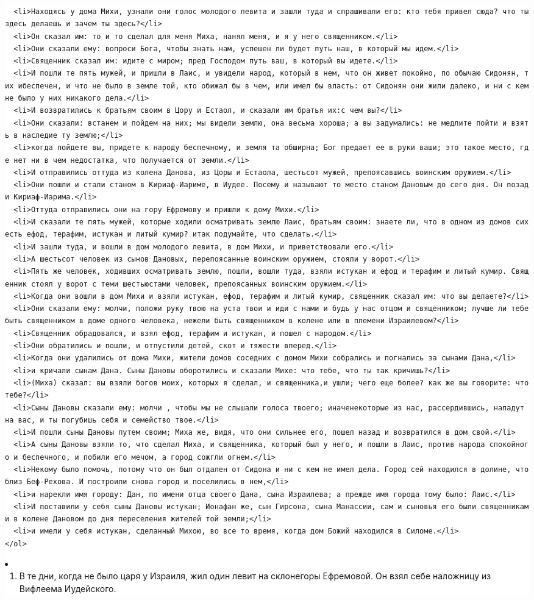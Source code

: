       <li>Находясь у дома Михи, узнали они голос молодого левита и зашли туда и спрашивали его: кто тебя привел сюда? что ты здесь делаешь и зачем ты здесь?</li>
      <li>Он сказал им: то и то сделал для меня Миха, нанял меня, и я у него священником.</li>
      <li>Они сказали ему: вопроси Бога, чтобы знать нам, успешен ли будет путь наш, в который мы идем.</li>
      <li>Священник сказал им: идите с миром; пред Господом путь ваш, в который вы идете.</li>
      <li>И пошли те пять мужей, и пришли в Лаис, и увидели народ, который в нем, что он живет покойно, по обычаю Сидонян, тих ибеспечен, и что не было в земле той, кто обижал бы в чем, или имел бы власть: от Сидонян они жили далеко, и ни с кем не было у них никакого дела.</li>
      <li>И возвратились к братьям своим в Цору и Естаол, и сказали им братья их:с чем вы?</li>
      <li>Они сказали: встанем и пойдем на них; мы видели землю, она весьма хороша; а вы задумались: не медлите пойти и взять в наследие ту землю;</li>
      <li>когда пойдете вы, придете к народу беспечному, и земля та обширна; Бог предает ее в руки ваши; это такое место, где нет ни в чем недостатка, что получается от земли.</li>
      <li>И отправились оттуда из колена Данова, из Цоры и Естаола, шестьсот мужей, препоясавшись воинским оружием.</li>
      <li>Они пошли и стали станом в Кириаф-Иариме, в Иудее. Посему и называют то место станом Дановым до сего дня. Он позади Кириаф-Иарима.</li>
      <li>Оттуда отправились они на гору Ефремову и пришли к дому Михи.</li>
      <li>И сказали те пять мужей, которые ходили осматривать землю Лаис, братьям своим: знаете ли, что в одном из домов сих есть ефод, терафим, истукан и литый кумир? итак подумайте, что сделать.</li>
      <li>И зашли туда, и вошли в дом молодого левита, в дом Михи, и приветствовали его.</li>
      <li>А шестьсот человек из сынов Дановых, перепоясанные воинским оружием, стояли у ворот.</li>
      <li>Пять же человек, ходивших осматривать землю, пошли, вошли туда, взяли истукан и ефод и терафим и литый кумир. Священник стоял у ворот с теми шестьюстами человек, препоясанных воинским оружием.</li>
      <li>Когда они вошли в дом Михи и взяли истукан, ефод, терафим и литый кумир, священник сказал им: что вы делаете?</li>
      <li>Они сказали ему: молчи, положи руку твою на уста твои и иди с нами и будь у нас отцом и священником; лучше ли тебе быть священником в доме одного человека, нежели быть священником в колене или в племени Израилевом?</li>
      <li>Священник обрадовался, и взял ефод, терафим и истукан, и пошел с народом.</li>
      <li>Они обратились и пошли, и отпустили детей, скот и тяжести вперед.</li>
      <li>Когда они удалились от дома Михи, жители домов соседних с домом Михи собрались и погнались за сынами Дана,</li>
      <li>и кричали сынам Дана. Сыны Дановы оборотились и сказали Михе: что тебе, что ты так кричишь?</li>
      <li>(Миха) сказал: вы взяли богов моих, которых я сделал, и священника,и ушли; чего еще более? как же вы говорите: что тебе?</li>
      <li>Сыны Дановы сказали ему: молчи , чтобы мы не слышали голоса твоего; иначенекоторые из нас, рассердившись, нападут на вас, и ты погубишь себя и семейство твое.</li>
      <li>И пошли сыны Дановы путем своим; Миха же, видя, что они сильнее его, пошел назад и возвратился в дом свой.</li>
      <li>А сыны Дановы взяли то, что сделал Миха, и священника, который был у него, и пошли в Лаис, против народа спокойного и беспечного, и побили его мечом, а город сожгли огнем.</li>
      <li>Некому было помочь, потому что он был отдален от Сидона и ни с кем не имел дела. Город сей находился в долине, что близ Беф-Рехова. И построили снова город и поселились в нем,</li>
      <li>и нарекли имя городу: Дан, по имени отца своего Дана, сына Израилева; а прежде имя города тому было: Лаис.</li>
      <li>И поставили у себя сыны Дановы истукан; Ионафан же, сын Гирсона, сына Манассии, сам и сыновья его были священниками в колене Дановом до дня переселения жителей той земли;</li>
      <li>и имели у себя истукан, сделанный Михою, во все то время, когда дом Божий находился в Силоме.</li>
    </ol>
  </li>
  <li>
    <ol>
      <li>В те дни, когда не было царя у Израиля, жил один левит на склонегоры Ефремовой. Он взял себе наложницу из Вифлеема Иудейского.</li>
